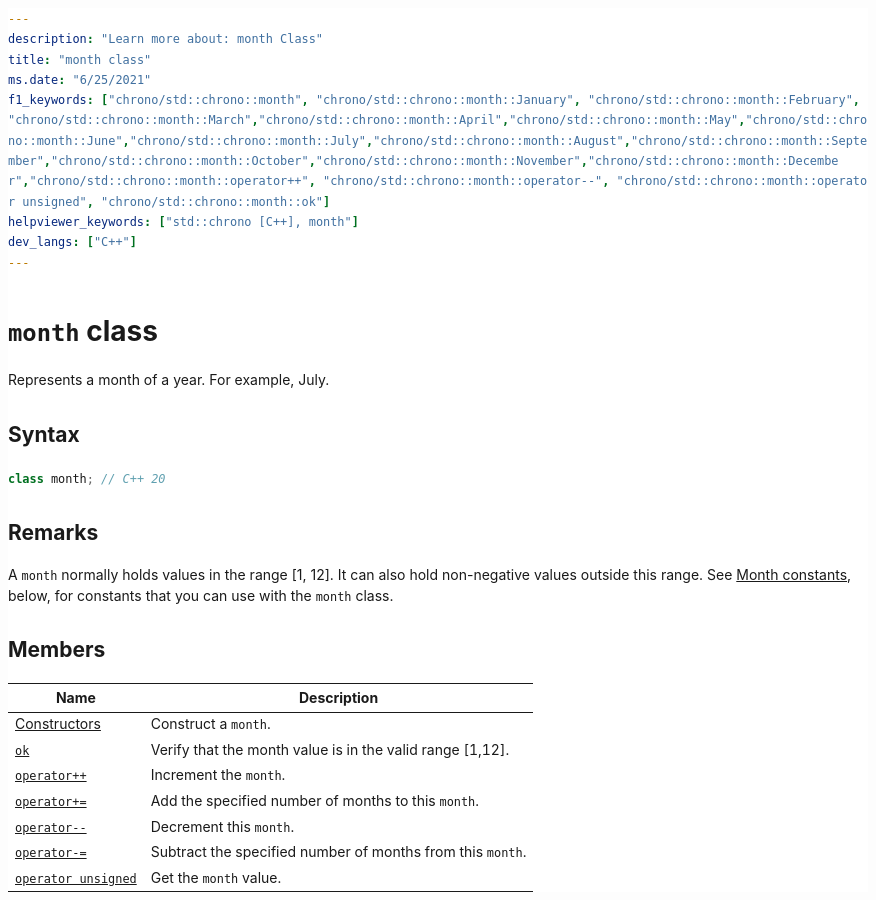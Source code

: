 ```yaml
---
description: "Learn more about: month Class"
title: "month class"
ms.date: "6/25/2021"
f1_keywords: ["chrono/std::chrono::month", "chrono/std::chrono::month::January", "chrono/std::chrono::month::February", "chrono/std::chrono::month::March","chrono/std::chrono::month::April","chrono/std::chrono::month::May","chrono/std::chrono::month::June","chrono/std::chrono::month::July","chrono/std::chrono::month::August","chrono/std::chrono::month::September","chrono/std::chrono::month::October","chrono/std::chrono::month::November","chrono/std::chrono::month::December","chrono/std::chrono::month::operator++", "chrono/std::chrono::month::operator--", "chrono/std::chrono::month::operator unsigned", "chrono/std::chrono::month::ok"]
helpviewer_keywords: ["std::chrono [C++], month"]
dev_langs: ["C++"]
---
```

# `month` class  

Represents a month of a year. For example, July.

## Syntax

```cpp
class month; // C++ 20
```

## Remarks

A `month` normally holds values in the range [1, 12]. It can also hold non-negative values outside this range.
See [Month constants](#month-constants), below, for constants that you can use with the `month` class.

## Members

|Name|Description|
|----------|-----------------|
| [Constructors](#month) | Construct a `month`. |
| [`ok`](#ok) | Verify that the month value is in the valid range [1,12]. |
| [`operator++`](#op_++) | Increment the `month`. |
| [`operator+=`](#op_+=) | Add the specified number of months to this `month`. |
| [`operator--`](#op_--) | Decrement this `month`. |
| [`operator-=`](#op_-=) | Subtract the specified number of months from this `month`. |
| [`operator unsigned`](#op_unsigned) | Get the `month` value. |
